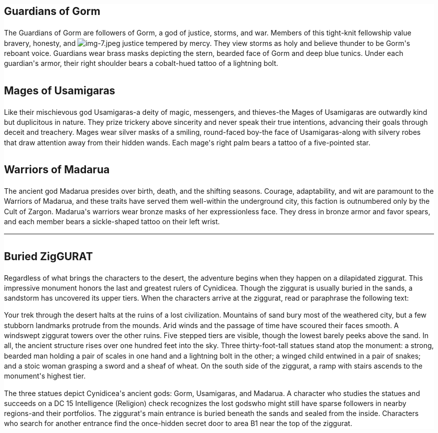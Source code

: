 ## Guardians of Gorm

The Guardians of Gorm are followers of Gorm, a god of justice, storms, and war. Members of this tight-knit fellowship value bravery, honesty, and
![img-7.jpeg](Quests%20from%20the%20Infinite%20Staircase_img-7.jpeg)
justice tempered by mercy. They view storms as holy and believe thunder to be Gorm's reboant voice.
Guardians wear brass masks depicting the stern, bearded face of Gorm and deep blue tunics. Under each guardian's armor, their right shoulder bears a cobalt-hued tattoo of a lightning bolt.

## Mages of Usamigaras

Like their mischievous god Usamigaras-a deity of magic, messengers, and thieves-the Mages of Usamigaras are outwardly kind but duplicitous in nature. They prize trickery above sincerity and never speak their true intentions, advancing their goals through deceit and treachery.
Mages wear silver masks of a smiling, round-faced boy-the face of Usamigaras-along with silvery robes that draw attention away from their hidden wands. Each mage's right palm bears a tattoo of a five-pointed star.

## Warriors of Madarua

The ancient god Madarua presides over birth, death, and the shifting seasons. Courage, adaptability, and wit are paramount to the Warriors of Madarua, and these traits have served them well-within the underground city, this faction is outnumbered only by the Cult of Zargon.
Madarua's warriors wear bronze masks of her expressionless face. They dress in bronze armor and favor spears, and each member bears a sickle-shaped tattoo on their left wrist.

---

## Buried ZigGURAT

Regardless of what brings the characters to the desert, the adventure begins when they happen on a dilapidated ziggurat. This impressive monument honors the last and greatest rulers of Cynidicea. Though the ziggurat is usually buried in the sands, a sandstorm has uncovered its upper tiers.
When the characters arrive at the ziggurat, read or paraphrase the following text:

Your trek through the desert halts at the ruins of a lost civilization. Mountains of sand bury most of the weathered city, but a few stubborn landmarks protrude from the mounds. Arid winds and the passage of time have scoured their faces smooth.
A windswept ziggurat towers over the other ruins. Five stepped tiers are visible, though the lowest barely peeks above the sand. In all, the ancient structure rises over one hundred feet into the sky.
Three thirty-foot-tall statues stand atop the monument: a strong, bearded man holding a pair of scales in one hand and a lightning bolt in the other; a winged child entwined in a pair of snakes; and a stoic woman grasping a sword and a sheaf of wheat.
On the south side of the ziggurat, a ramp with stairs ascends to the monument's highest tier.

The three statues depict Cynidicea's ancient gods: Gorm, Usamigaras, and Madarua. A character who studies the statues and succeeds on a DC 15 Intelligence (Religion) check recognizes the lost godswho might still have sparse followers in nearby regions-and their portfolios.
The ziggurat's main entrance is buried beneath the sands and sealed from the inside. Characters who search for another entrance find the once-hidden secret door to area B1 near the top of the ziggurat.
